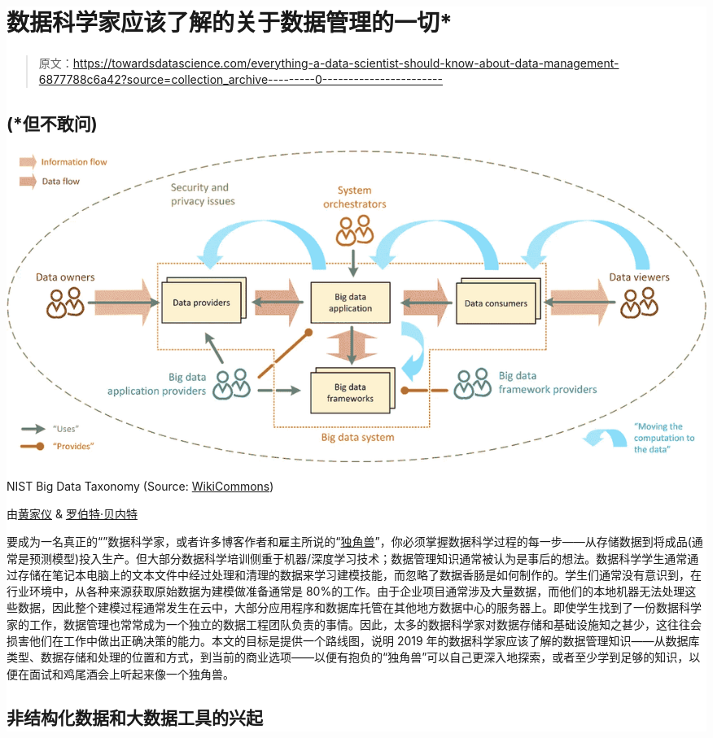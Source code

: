 # 数据科学家应该了解的关于数据管理的一切*

> 原文：<https://towardsdatascience.com/everything-a-data-scientist-should-know-about-data-management-6877788c6a42?source=collection_archive---------0----------------------->

## (*但不敢问)

![](img/655476afa259c9a8620c53319c512d95.png)

NIST Big Data Taxonomy (Source: [WikiCommons](https://commons.wikimedia.org/wiki/File:Revised_NIST_Big_Data_Taxonomy.jpg))

由[黄家仪](https://medium.com/@phoebetwong) & [罗伯特·贝内特](https://www.linkedin.com/in/robert-bennett-4002734b/)

要成为一名真正的“”数据科学家，或者许多博客作者和雇主所说的“[独角兽](/whats-the-secret-sauce-to-transforming-into-a-unicorn-in-data-science-94082b01c39d)”，你必须掌握数据科学过程的每一步——从存储数据到将成品(通常是预测模型)投入生产。但大部分数据科学培训侧重于机器/深度学习技术；数据管理知识通常被认为是事后的想法。数据科学学生通常通过存储在笔记本电脑上的文本文件中经过处理和清理的数据来学习建模技能，而忽略了数据香肠是如何制作的。学生们通常没有意识到，在行业环境中，从各种来源获取原始数据为建模做准备通常是 80%的工作。由于企业项目通常涉及大量数据，而他们的本地机器无法处理这些数据，因此整个建模过程通常发生在云中，大部分应用程序和数据库托管在其他地方数据中心的服务器上。即使学生找到了一份数据科学家的工作，数据管理也常常成为一个独立的数据工程团队负责的事情。因此，太多的数据科学家对数据存储和基础设施知之甚少，这往往会损害他们在工作中做出正确决策的能力。本文的目标是提供一个路线图，说明 2019 年的数据科学家应该了解的数据管理知识——从数据库类型、数据存储和处理的位置和方式，到当前的商业选项——以便有抱负的“独角兽”可以自己更深入地探索，或者至少学到足够的知识，以便在面试和鸡尾酒会上听起来像一个独角兽。

## 非结构化数据和大数据工具的兴起
